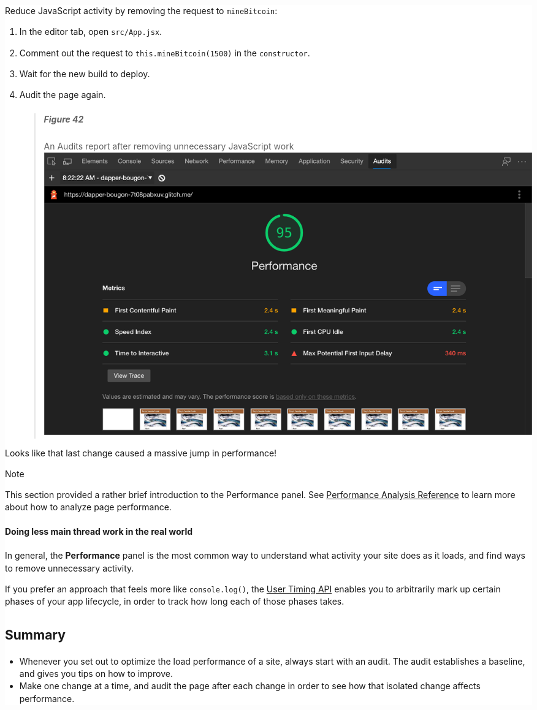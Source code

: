 Reduce JavaScript activity by removing the request to `mineBitcoin`:  

1.  In the editor tab, open `src/App.jsx`.  
1.  Comment out the request to `this.mineBitcoin(1500)` in the `constructor`.  
1.  Wait for the new build to deploy.  
1.  Audit the page again.  
    
    > ##### Figure 42  
    > An Audits report after removing unnecessary JavaScript work  
    > ![An Audits report after removing unnecessary JavaScript work][ImageReport6]  

Looks like that last change caused a massive jump in performance!  

> [!NOTE]
> This section provided a rather brief introduction to the Performance panel.  See [Performance Analysis Reference][DevtoolsEvaluatePerformanceReference] to learn more about how to analyze page performance.  

  

#### Doing less main thread work in the real world   

In general, the **Performance** panel is the most common way to understand what activity your site does as it loads, and find ways to remove unnecessary activity.  

If you prefer an approach that feels more like `console.log()`, the [User Timing API][MDNUserTimingApi] enables you to arbitrarily mark up certain phases of your app lifecycle, in order to track how long each of those phases takes.  

## Summary   

*   Whenever you set out to optimize the load performance of a site, always start with an audit.  The audit establishes a baseline, and gives you tips on how to improve.  
*   Make one change at a time, and audit the page after each change in order to see how that isolated change affects performance.  

  

  

  

[ImageAddPatternIcon]: /microsoft-edge/devtools-guide-chromium/media/add-pattern-icon.msft.png  
[ImageCaptureIcon]: /microsoft-edge/devtools-guide-chromium/media/capture-icon.msft.png  
[ImageLargeResourceRowsButtonIcon]: /microsoft-edge/devtools-guide-chromium/media/large-resource-rows-button-icon.msft.png  
[ImageMorePanelsIcon]: /microsoft-edge/devtools-guide-chromium/media/more-panels-icon.msft.png  
[ImagePerformIcon]: /microsoft-edge/devtools-guide-chromium/media/perform-icon.msft.png  
[ImageRefreshIcon]: /microsoft-edge/devtools-guide-chromium/media/reload-icon.msft.png  
[ImageRemoveIcon]: /microsoft-edge/devtools-guide-chromium/media/remove-icon.msft.png  

[ImageTony]: /microsoft-edge/devtools-guide-chromium/media/speed-tony.msft.png "Figure 1: Tony the cat"  
[ImageEditor]: /microsoft-edge/devtools-guide-chromium/media/speed-glitch-tony-server-js.msft.png "Figure 2: The editor tab"  
[ImageMenu]: /microsoft-edge/devtools-guide-chromium/media/speed-glitch-tony-server-js-remix-project.msft.png "Figure 3: The menu that appears after clicking tony"  
[ImageDemo]: /microsoft-edge/devtools-guide-chromium/media/speed-glitch-tony-show-live.msft.png "Figure 4: The demo tab"  
[ImageDevtools]: /microsoft-edge/devtools-guide-chromium/media/speed-glitch-tony-show-live-console.msft.png "Figure 5: DevTools and the demo"  
[ImageUndocked]: /microsoft-edge/devtools-guide-chromium/media/speed-console.msft.png "Figure 6: Undocked DevTools"  
[ImageAudits]: /microsoft-edge/devtools-guide-chromium/media/speed-audits-performance.msft.png "Figure 7: The Audits panel"  
[ImageReport]: /microsoft-edge/devtools-guide-chromium/media/speed-glitch-tony-remix-audits-performance-metrics-collapsed.msft.png "Figure 8: The report for the Audits panel of the performance of the site"  
  
[ImageOverall]: /microsoft-edge/devtools-guide-chromium/media/speed-glitch-tony-remix-audits-performance-metrics-collapsed-metrics-highlighted.msft.png "Figure 9: The overall performance score"  
[ImageMetrics]: /microsoft-edge/devtools-guide-chromium/media/speed-glitch-tony-remix-audits-performance-metrics-collapsed-highlighted.msft.png "Figure 10: The Metrics section"  
[ImageFirstMeaningfulPaint]: /microsoft-edge/devtools-guide-chromium/media/speed-glitch-tony-remix-audits-performance-metrics-expanded.msft.png "Figure 11: Select the highlighted toggle button to expand the Metrics items"  
[ImageScreenshots]: /microsoft-edge/devtools-guide-chromium/media/speed-glitch-tony-remix-audits-performance-view-trace.msft.png "Figure 12: Screenshots of how the page looked while loading"  
[ImageOpportunities]: /microsoft-edge/devtools-guide-chromium/media/speed-glitch-tony-remix-audits-performance-opportunities.msft.png "Figure 13: The Opportunities section"  
[ImageCompression]: /microsoft-edge/devtools-guide-chromium/media/speed-glitch-tony-remix-audits-performance-opportunities-expanded.msft.png "Figure 14: Eliminate render-blocking resources opportunity"  
[ImageReference]: /microsoft-edge/devtools-guide-chromium/media/speed-web-dev-performance-audits.msft.png "Figure 15: Documentation for the Eliminate render-blocking resources opportunity"  
[ImageDiagnostics]: /microsoft-edge/devtools-guide-chromium/media/speed-glitch-tony-remix-audits-performance-diagnostics.msft.png "Figure 16: The Diagnostics section"  
[ImagePassed]: /microsoft-edge/devtools-guide-chromium/media/speed-glitch-tony-remix-audits-performance-passed-audits.msft.png "Figure 17: The Passed Audits section"  
[ImageNetwork]: /microsoft-edge/devtools-guide-chromium/media/speed-glitch-tony-remix-network.msft.png "Figure 18: The Network panel"  
[ImageLargeRows]: /microsoft-edge/devtools-guide-chromium/media/speed-glitch-tony-remix-network-use-large-request-rows.msft.png "Figure 19: Large rows in the network requests table"  
[ImageHeaders]: /microsoft-edge/devtools-guide-chromium/media/speed-glitch-tony-remix-network-use-large-request-rows-bundle-js.msft.png "Figure 20: The Headers tab"  
[ImageServer]: /microsoft-edge/devtools-guide-chromium/media/speed-glitch-tony-remix-server-js.msft.png "Figure 21: Editing server.js"  
  
[ImageRequests]: /microsoft-edge/devtools-guide-chromium/media/speed-glitch-tony-remix-network-main.msft.png "Figure 22: The Size column now shows 2 different values for text resources"  

[ImageGzip]: /microsoft-edge/devtools-guide-chromium/media/speed-glitch-tony-remix-network-bundle-js-headers-response.msft.png "Figure 23: The Response Headers section now contains a `content-encoding` header"  
[ImageReport2]: /microsoft-edge/devtools-guide-chromium/media/speed-glitch-tony-remix-updated-audits-performance.msft.png "Figure 24: An Audits report after enabling text compression"  
[ImageReport3]: /microsoft-edge/devtools-guide-chromium/media/speed-glitch-compression-small-images-audits-performance.msft.png "Figure 25: An Audits report after resizing images"  
[ImageRender]: /microsoft-edge/devtools-guide-chromium/media/speed-glitch-tony-remix-updated-audits-performance-oppportunities-expanded.msft.png "Figure 26: More information about the Eliminate render-blocking resources opportunity"  
[ImageCommandMenu]: /microsoft-edge/devtools-guide-chromium/media/speed-glitch-tony-remix-updated-audits-performance-oppportunities-expanded-command-coverage.msft.png "Figure 27: Opening the Command Menu from the Audits panel"  
[ImageCoverage]: /microsoft-edge/devtools-guide-chromium/media/speed-glitch-tony-remix-updated-audits-performance-oppportunities-expanded-drawer-coverage.msft.png "Figure 28: The Coverage tab"  
[ImageCoverageReport]: /microsoft-edge/devtools-guide-chromium/media/speed-glitch-tony-remix-updated-audits-performance-oppportunities-expanded-drawer-coverage-reloaded.msft.png "Figure 29: The Coverage report"  
[ImageJQuery]: /microsoft-edge/devtools-guide-chromium/media/speed-glitch-tony-remix-updated-sources-drawer-coverage-reloaded-jquery-js.msft.png "Figure 30: Viewing the jQuery file in the Sources panel"  
[ImageBlocking]: /microsoft-edge/devtools-guide-chromium/media/speed-glitch-tony-remix-updated-network-drawer-request-blocking-empty.msft.png "Figure 31: The Request Blocking tab"  
[ImageLibs]: /microsoft-edge/devtools-guide-chromium/media/speed-glitch-tony-remix-updated-network-drawer-request-blocking-added.msft.png "Figure 32: Adding a pattern to block any request to the libs directory"  
[ImageBlockedLibs]: /microsoft-edge/devtools-guide-chromium/media/speed-glitch-tony-remix-updated-network-reloaded-drawer-request-blocking-added.msft.png "Figure 33: The Network panel shows that the requests have been blocked"  
[ImageReport4]: /microsoft-edge/devtools-guide-chromium/media/speed-glitch-tony-remix-updated-2-audits-performance.msft.png "Figure 34: An Audits report after removing the render-blocking resources"  
[ImagePerformance]: /microsoft-edge/devtools-guide-chromium/media/speed-glitch-tony-remix-performance-slow-network-slow-cpu.msft.png "Figure 35: The Performance panel trace of the page load"  
[ImageOverview]: /microsoft-edge/devtools-guide-chromium/media/speed-glitch-tony-remix-performance-slow-network-slow-cpu-main-highlight.msft.png "Figure 36: The Overview section of the trace"  
[ImageUserTiming]: /microsoft-edge/devtools-guide-chromium/media/speed-glitch-tony-remix-performance-slow-network-slow-cpu-timings.msft.png "Figure 37: The Timings section"  
[ImageMain]: /microsoft-edge/devtools-guide-chromium/media/speed-glitch-tony-remix-performance-slow-network-slow-cpu-main.msft.png "Figure 38: The Main section"  
[ImageMine]: /microsoft-edge/devtools-guide-chromium/media/speed-glitch-tony-remix-performance-slow-network-slow-cpu-timings-minebitcoin.msft.png "Figure 39: Hovering over the mineBitcoin activity"  
[ImageBottomUp]: /microsoft-edge/devtools-guide-chromium/media/speed-glitch-tony-remix-performance-slow-network-slow-cpu-timings-summary-minebitcoin.msft.png "Figure 40: The Bottom-Up tab"  
[ImageReport5]: /microsoft-edge/devtools-guide-chromium/media/speed-glitch-tony-remix-updated-3-audits-performance.msft.png "Figure 41: An Audits report after configuring webpack to use production mode"  
[ImageReport6]: /microsoft-edge/devtools-guide-chromium/media/speed-glitch-tony-remix-updated-4-audits-performance.msft.png "Figure 42: An Audits report after removing unnecessary JavaScript work"  
[DevtoolsEvaluatePerformanceReference]: /microsoft-edge/devtools-guide-chromium/evaluate-performance/reference "Performance Analysis Reference"  
[CourseraIntroductionWebDevelopmentClass]: https://www.coursera.org/learn/web-development#syllabus "Introduction to Web Development class | Coursera"  
[EssentialImageOptimization]: https://images.guide "Essential Image Optimization"  
[MDNContentEncodingDirectives]: https://developer.mozilla.org/docs/Web/HTTP/Headers/Content-Encoding#Directives "Directives - Content-Encoding | MDN"  
[MDNUserTimingApi]: https://developer.mozilla.org/docs/Web/API/User_Timing_API "User Timing API | MDN"  
[WebpackTreeShaking]: https://webpack.js.org/guides/tree-shaking "Tree Shaking | webpack"  
[CCA4IL]: https://creativecommons.org/licenses/by/4.0  
[CCby4Image]: https://i.creativecommons.org/l/by/4.0/88x31.png  
[GoogleSitePolicies]: https://developers.google.com/terms/site-policies  
[KayceBasques]: https://developers.google.com/web/resources/contributors/kaycebasques  